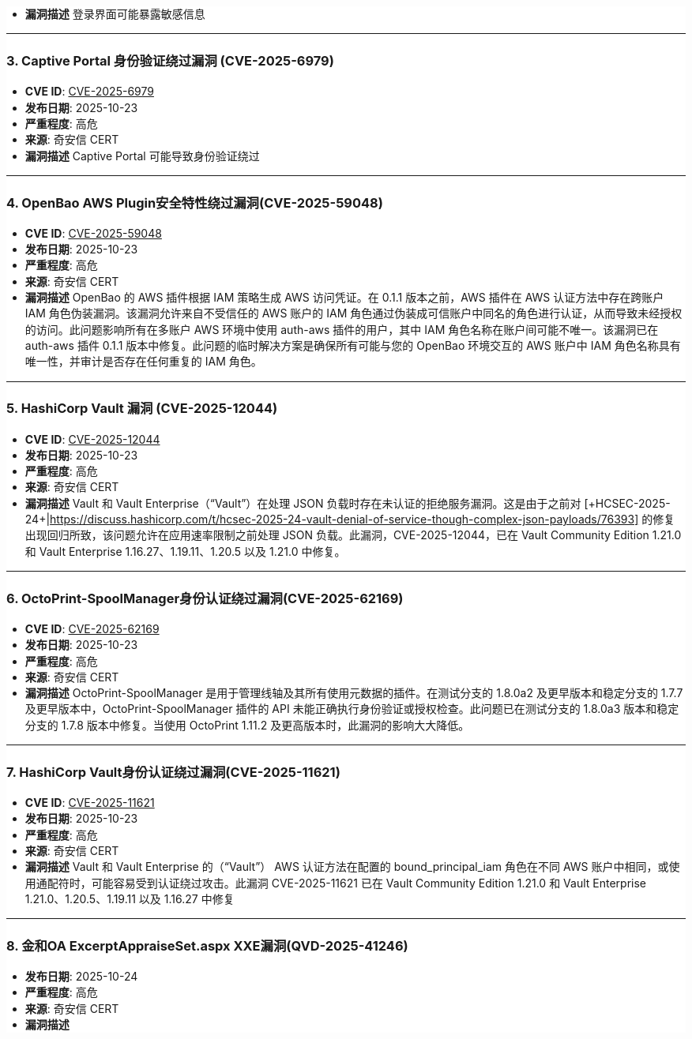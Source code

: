 - **漏洞描述**
登录界面可能暴露敏感信息
---
### 3. Captive Portal 身份验证绕过漏洞 (CVE-2025-6979)
- **CVE ID**: [CVE-2025-6979](https://cve.mitre.org/cgi-bin/cvename.cgi?name=CVE-2025-6979)
- **发布日期**: 2025-10-23
- **严重程度**: 高危
- **来源**: 奇安信 CERT
- **漏洞描述**
Captive Portal 可能导致身份验证绕过
---
### 4. OpenBao AWS Plugin安全特性绕过漏洞(CVE-2025-59048)
- **CVE ID**: [CVE-2025-59048](https://cve.mitre.org/cgi-bin/cvename.cgi?name=CVE-2025-59048)
- **发布日期**: 2025-10-23
- **严重程度**: 高危
- **来源**: 奇安信 CERT
- **漏洞描述**
OpenBao 的 AWS 插件根据 IAM 策略生成 AWS 访问凭证。在 0.1.1 版本之前，AWS 插件在 AWS 认证方法中存在跨账户 IAM 角色伪装漏洞。该漏洞允许来自不受信任的 AWS 账户的 IAM 角色通过伪装成可信账户中同名的角色进行认证，从而导致未经授权的访问。此问题影响所有在多账户 AWS 环境中使用 auth-aws 插件的用户，其中 IAM 角色名称在账户间可能不唯一。该漏洞已在 auth-aws 插件 0.1.1 版本中修复。此问题的临时解决方案是确保所有可能与您的 OpenBao 环境交互的 AWS 账户中 IAM 角色名称具有唯一性，并审计是否存在任何重复的 IAM 角色。
---
### 5. HashiCorp Vault 漏洞 (CVE-2025-12044)
- **CVE ID**: [CVE-2025-12044](https://cve.mitre.org/cgi-bin/cvename.cgi?name=CVE-2025-12044)
- **发布日期**: 2025-10-23
- **严重程度**: 高危
- **来源**: 奇安信 CERT
- **漏洞描述**
Vault 和 Vault Enterprise（“Vault”）在处理 JSON 负载时存在未认证的拒绝服务漏洞。这是由于之前对 [+HCSEC-2025-24+|https://discuss.hashicorp.com/t/hcsec-2025-24-vault-denial-of-service-though-complex-json-payloads/76393] 的修复出现回归所致，该问题允许在应用速率限制之前处理 JSON 负载。此漏洞，CVE-2025-12044，已在 Vault Community Edition 1.21.0 和 Vault Enterprise 1.16.27、1.19.11、1.20.5 以及 1.21.0 中修复。
---
### 6. OctoPrint-SpoolManager身份认证绕过漏洞(CVE-2025-62169)
- **CVE ID**: [CVE-2025-62169](https://cve.mitre.org/cgi-bin/cvename.cgi?name=CVE-2025-62169)
- **发布日期**: 2025-10-23
- **严重程度**: 高危
- **来源**: 奇安信 CERT
- **漏洞描述**
OctoPrint-SpoolManager 是用于管理线轴及其所有使用元数据的插件。在测试分支的 1.8.0a2 及更早版本和稳定分支的 1.7.7 及更早版本中，OctoPrint-SpoolManager 插件的 API 未能正确执行身份验证或授权检查。此问题已在测试分支的 1.8.0a3 版本和稳定分支的 1.7.8 版本中修复。当使用 OctoPrint 1.11.2 及更高版本时，此漏洞的影响大大降低。
---
### 7. HashiCorp Vault身份认证绕过漏洞(CVE-2025-11621)
- **CVE ID**: [CVE-2025-11621](https://cve.mitre.org/cgi-bin/cvename.cgi?name=CVE-2025-11621)
- **发布日期**: 2025-10-23
- **严重程度**: 高危
- **来源**: 奇安信 CERT
- **漏洞描述**
Vault 和 Vault Enterprise 的（“Vault”） AWS 认证方法在配置的 bound_principal_iam 角色在不同 AWS 账户中相同，或使用通配符时，可能容易受到认证绕过攻击。此漏洞 CVE-2025-11621 已在 Vault Community Edition 1.21.0 和 Vault Enterprise 1.21.0、1.20.5、1.19.11 以及 1.16.27 中修复
---
### 8. 金和OA ExcerptAppraiseSet.aspx XXE漏洞(QVD-2025-41246)
- **发布日期**: 2025-10-24
- **严重程度**: 高危
- **来源**: 奇安信 CERT
- **漏洞描述**